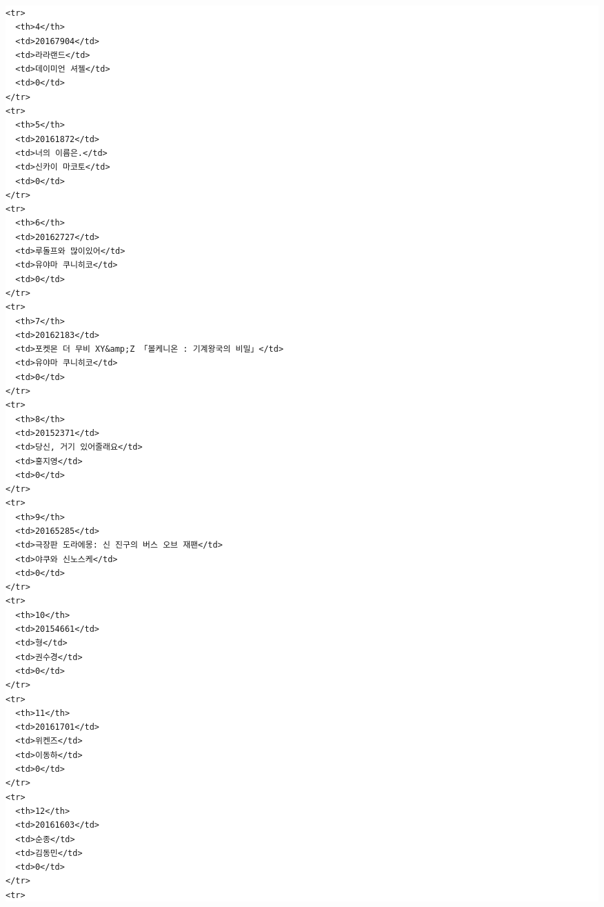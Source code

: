     <tr>
      <th>4</th>
      <td>20167904</td>
      <td>라라랜드</td>
      <td>데이미언 셔젤</td>
      <td>0</td>
    </tr>
    <tr>
      <th>5</th>
      <td>20161872</td>
      <td>너의 이름은.</td>
      <td>신카이 마코토</td>
      <td>0</td>
    </tr>
    <tr>
      <th>6</th>
      <td>20162727</td>
      <td>루돌프와 많이있어</td>
      <td>유야마 쿠니히코</td>
      <td>0</td>
    </tr>
    <tr>
      <th>7</th>
      <td>20162183</td>
      <td>포켓몬 더 무비 XY&amp;Z 「볼케니온 : 기계왕국의 비밀」</td>
      <td>유야마 쿠니히코</td>
      <td>0</td>
    </tr>
    <tr>
      <th>8</th>
      <td>20152371</td>
      <td>당신, 거기 있어줄래요</td>
      <td>홍지영</td>
      <td>0</td>
    </tr>
    <tr>
      <th>9</th>
      <td>20165285</td>
      <td>극장판 도라에몽: 신 진구의 버스 오브 재팬</td>
      <td>야쿠와 신노스케</td>
      <td>0</td>
    </tr>
    <tr>
      <th>10</th>
      <td>20154661</td>
      <td>형</td>
      <td>권수경</td>
      <td>0</td>
    </tr>
    <tr>
      <th>11</th>
      <td>20161701</td>
      <td>위켄즈</td>
      <td>이동하</td>
      <td>0</td>
    </tr>
    <tr>
      <th>12</th>
      <td>20161603</td>
      <td>순종</td>
      <td>김동민</td>
      <td>0</td>
    </tr>
    <tr>